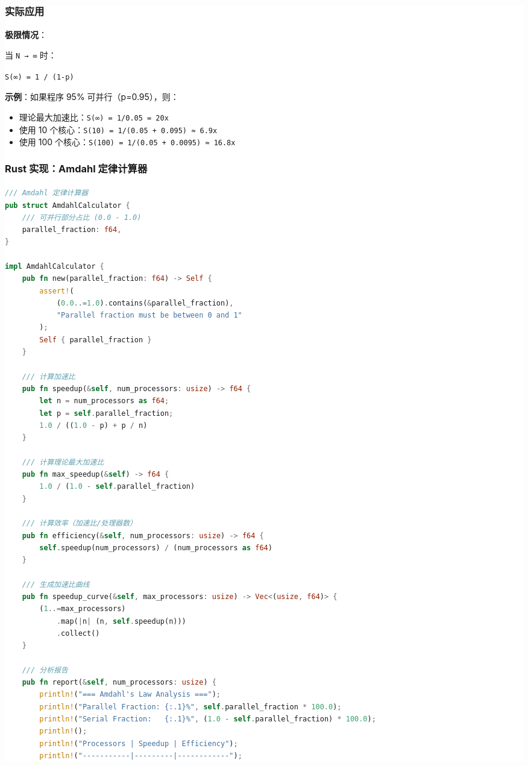 ### 实际应用

**极限情况**：

当 `N → ∞` 时：

```text
S(∞) = 1 / (1-p)
```

**示例**：如果程序 95% 可并行（p=0.95），则：

- 理论最大加速比：`S(∞) = 1/0.05 = 20x`
- 使用 10 个核心：`S(10) = 1/(0.05 + 0.095) ≈ 6.9x`
- 使用 100 个核心：`S(100) = 1/(0.05 + 0.0095) ≈ 16.8x`

### Rust 实现：Amdahl 定律计算器

```rust
/// Amdahl 定律计算器
pub struct AmdahlCalculator {
    /// 可并行部分占比 (0.0 - 1.0)
    parallel_fraction: f64,
}

impl AmdahlCalculator {
    pub fn new(parallel_fraction: f64) -> Self {
        assert!(
            (0.0..=1.0).contains(&parallel_fraction),
            "Parallel fraction must be between 0 and 1"
        );
        Self { parallel_fraction }
    }

    /// 计算加速比
    pub fn speedup(&self, num_processors: usize) -> f64 {
        let n = num_processors as f64;
        let p = self.parallel_fraction;
        1.0 / ((1.0 - p) + p / n)
    }

    /// 计算理论最大加速比
    pub fn max_speedup(&self) -> f64 {
        1.0 / (1.0 - self.parallel_fraction)
    }

    /// 计算效率（加速比/处理器数）
    pub fn efficiency(&self, num_processors: usize) -> f64 {
        self.speedup(num_processors) / (num_processors as f64)
    }

    /// 生成加速比曲线
    pub fn speedup_curve(&self, max_processors: usize) -> Vec<(usize, f64)> {
        (1..=max_processors)
            .map(|n| (n, self.speedup(n)))
            .collect()
    }

    /// 分析报告
    pub fn report(&self, num_processors: usize) {
        println!("=== Amdahl's Law Analysis ===");
        println!("Parallel Fraction: {:.1}%", self.parallel_fraction * 100.0);
        println!("Serial Fraction:   {:.1}%", (1.0 - self.parallel_fraction) * 100.0);
        println!();
        println!("Processors | Speedup | Efficiency");
        println!("-----------|---------|------------");
```